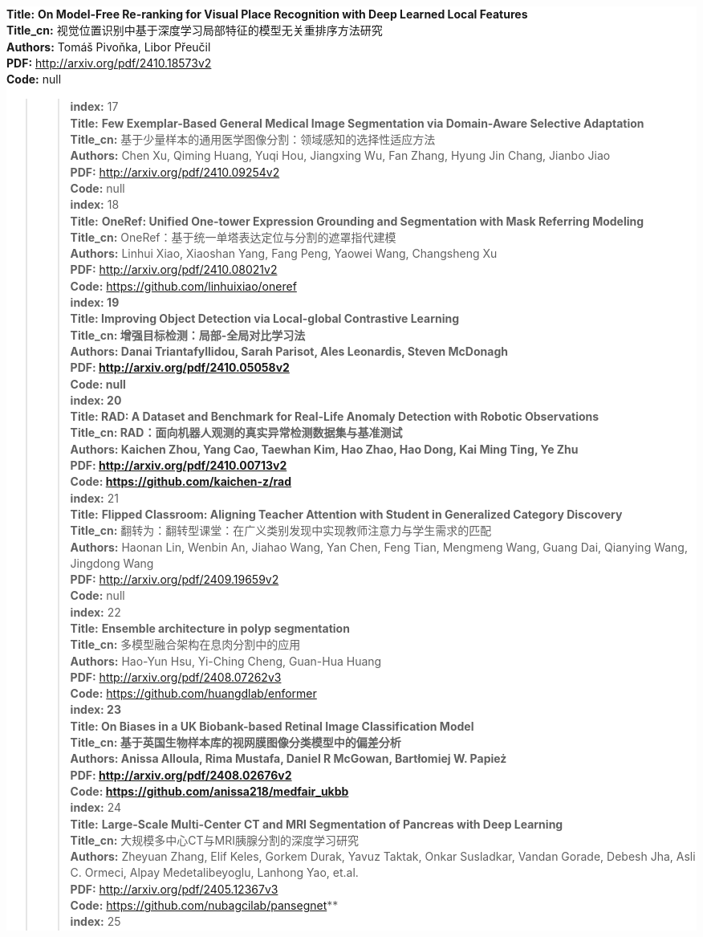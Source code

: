 **Title:** **On Model-Free Re-ranking for Visual Place Recognition with Deep Learned   Local Features**<br />
**Title_cn:** 视觉位置识别中基于深度学习局部特征的模型无关重排序方法研究<br />
**Authors:** Tomáš Pivoňka, Libor Přeučil<br />
**PDF:** <http://arxiv.org/pdf/2410.18573v2><br />
**Code:** null<br />
>>**index:** 17<br />
**Title:** **Few Exemplar-Based General Medical Image Segmentation via Domain-Aware   Selective Adaptation**<br />
**Title_cn:** 基于少量样本的通用医学图像分割：领域感知的选择性适应方法<br />
**Authors:** Chen Xu, Qiming Huang, Yuqi Hou, Jiangxing Wu, Fan Zhang, Hyung Jin Chang, Jianbo Jiao<br />
**PDF:** <http://arxiv.org/pdf/2410.09254v2><br />
**Code:** null<br />
>>**index:** 18<br />
**Title:** **OneRef: Unified One-tower Expression Grounding and Segmentation with   Mask Referring Modeling**<br />
**Title_cn:** OneRef：基于统一单塔表达定位与分割的遮罩指代建模<br />
**Authors:** Linhui Xiao, Xiaoshan Yang, Fang Peng, Yaowei Wang, Changsheng Xu<br />
**PDF:** <http://arxiv.org/pdf/2410.08021v2><br />
**Code:** <https://github.com/linhuixiao/oneref>**<br />
>>**index:** 19<br />
**Title:** **Improving Object Detection via Local-global Contrastive Learning**<br />
**Title_cn:** 增强目标检测：局部-全局对比学习法<br />
**Authors:** Danai Triantafyllidou, Sarah Parisot, Ales Leonardis, Steven McDonagh<br />
**PDF:** <http://arxiv.org/pdf/2410.05058v2><br />
**Code:** null<br />
>>**index:** 20<br />
**Title:** **RAD: A Dataset and Benchmark for Real-Life Anomaly Detection with   Robotic Observations**<br />
**Title_cn:** RAD：面向机器人观测的真实异常检测数据集与基准测试<br />
**Authors:** Kaichen Zhou, Yang Cao, Taewhan Kim, Hao Zhao, Hao Dong, Kai Ming Ting, Ye Zhu<br />
**PDF:** <http://arxiv.org/pdf/2410.00713v2><br />
**Code:** <https://github.com/kaichen-z/rad>**<br />
>>**index:** 21<br />
**Title:** **Flipped Classroom: Aligning Teacher Attention with Student in   Generalized Category Discovery**<br />
**Title_cn:** 翻转为：翻转型课堂：在广义类别发现中实现教师注意力与学生需求的匹配<br />
**Authors:** Haonan Lin, Wenbin An, Jiahao Wang, Yan Chen, Feng Tian, Mengmeng Wang, Guang Dai, Qianying Wang, Jingdong Wang<br />
**PDF:** <http://arxiv.org/pdf/2409.19659v2><br />
**Code:** null<br />
>>**index:** 22<br />
**Title:** **Ensemble architecture in polyp segmentation**<br />
**Title_cn:** 多模型融合架构在息肉分割中的应用<br />
**Authors:** Hao-Yun Hsu, Yi-Ching Cheng, Guan-Hua Huang<br />
**PDF:** <http://arxiv.org/pdf/2408.07262v3><br />
**Code:** <https://github.com/huangdlab/enformer>**<br />
>>**index:** 23<br />
**Title:** **On Biases in a UK Biobank-based Retinal Image Classification Model**<br />
**Title_cn:** 基于英国生物样本库的视网膜图像分类模型中的偏差分析<br />
**Authors:** Anissa Alloula, Rima Mustafa, Daniel R McGowan, Bartłomiej W. Papież<br />
**PDF:** <http://arxiv.org/pdf/2408.02676v2><br />
**Code:** <https://github.com/anissa218/medfair_ukbb>**<br />
>>**index:** 24<br />
**Title:** **Large-Scale Multi-Center CT and MRI Segmentation of Pancreas with Deep   Learning**<br />
**Title_cn:** 大规模多中心CT与MRI胰腺分割的深度学习研究<br />
**Authors:** Zheyuan Zhang, Elif Keles, Gorkem Durak, Yavuz Taktak, Onkar Susladkar, Vandan Gorade, Debesh Jha, Asli C. Ormeci, Alpay Medetalibeyoglu, Lanhong Yao, et.al.<br />
**PDF:** <http://arxiv.org/pdf/2405.12367v3><br />
**Code:** <https://github.com/nubagcilab/pansegnet>**<br />
>>**index:** 25<br />